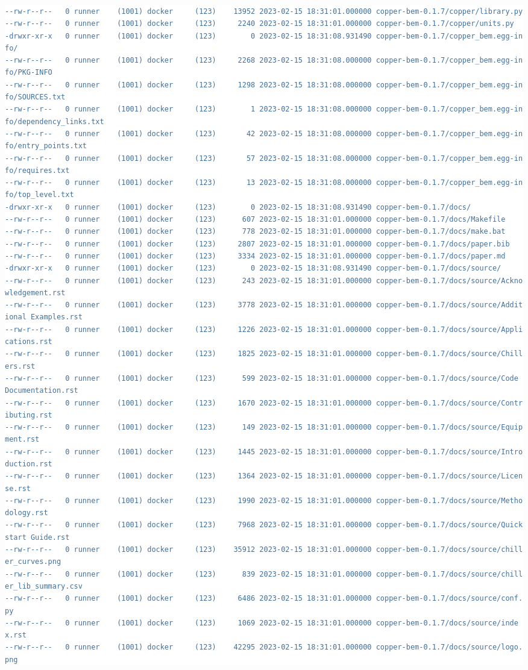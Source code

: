 ```diff
--rw-r--r--   0 runner    (1001) docker     (123)    13952 2023-02-15 18:31:01.000000 copper-bem-0.1.7/copper/library.py
--rw-r--r--   0 runner    (1001) docker     (123)     2240 2023-02-15 18:31:01.000000 copper-bem-0.1.7/copper/units.py
-drwxr-xr-x   0 runner    (1001) docker     (123)        0 2023-02-15 18:31:08.931490 copper-bem-0.1.7/copper_bem.egg-info/
--rw-r--r--   0 runner    (1001) docker     (123)     2268 2023-02-15 18:31:08.000000 copper-bem-0.1.7/copper_bem.egg-info/PKG-INFO
--rw-r--r--   0 runner    (1001) docker     (123)     1298 2023-02-15 18:31:08.000000 copper-bem-0.1.7/copper_bem.egg-info/SOURCES.txt
--rw-r--r--   0 runner    (1001) docker     (123)        1 2023-02-15 18:31:08.000000 copper-bem-0.1.7/copper_bem.egg-info/dependency_links.txt
--rw-r--r--   0 runner    (1001) docker     (123)       42 2023-02-15 18:31:08.000000 copper-bem-0.1.7/copper_bem.egg-info/entry_points.txt
--rw-r--r--   0 runner    (1001) docker     (123)       57 2023-02-15 18:31:08.000000 copper-bem-0.1.7/copper_bem.egg-info/requires.txt
--rw-r--r--   0 runner    (1001) docker     (123)       13 2023-02-15 18:31:08.000000 copper-bem-0.1.7/copper_bem.egg-info/top_level.txt
-drwxr-xr-x   0 runner    (1001) docker     (123)        0 2023-02-15 18:31:08.931490 copper-bem-0.1.7/docs/
--rw-r--r--   0 runner    (1001) docker     (123)      607 2023-02-15 18:31:01.000000 copper-bem-0.1.7/docs/Makefile
--rw-r--r--   0 runner    (1001) docker     (123)      778 2023-02-15 18:31:01.000000 copper-bem-0.1.7/docs/make.bat
--rw-r--r--   0 runner    (1001) docker     (123)     2807 2023-02-15 18:31:01.000000 copper-bem-0.1.7/docs/paper.bib
--rw-r--r--   0 runner    (1001) docker     (123)     3334 2023-02-15 18:31:01.000000 copper-bem-0.1.7/docs/paper.md
-drwxr-xr-x   0 runner    (1001) docker     (123)        0 2023-02-15 18:31:08.931490 copper-bem-0.1.7/docs/source/
--rw-r--r--   0 runner    (1001) docker     (123)      243 2023-02-15 18:31:01.000000 copper-bem-0.1.7/docs/source/Acknowledgement.rst
--rw-r--r--   0 runner    (1001) docker     (123)     3778 2023-02-15 18:31:01.000000 copper-bem-0.1.7/docs/source/Additional Examples.rst
--rw-r--r--   0 runner    (1001) docker     (123)     1226 2023-02-15 18:31:01.000000 copper-bem-0.1.7/docs/source/Applications.rst
--rw-r--r--   0 runner    (1001) docker     (123)     1825 2023-02-15 18:31:01.000000 copper-bem-0.1.7/docs/source/Chillers.rst
--rw-r--r--   0 runner    (1001) docker     (123)      599 2023-02-15 18:31:01.000000 copper-bem-0.1.7/docs/source/Code Documentation.rst
--rw-r--r--   0 runner    (1001) docker     (123)     1670 2023-02-15 18:31:01.000000 copper-bem-0.1.7/docs/source/Contributing.rst
--rw-r--r--   0 runner    (1001) docker     (123)      149 2023-02-15 18:31:01.000000 copper-bem-0.1.7/docs/source/Equipment.rst
--rw-r--r--   0 runner    (1001) docker     (123)     1445 2023-02-15 18:31:01.000000 copper-bem-0.1.7/docs/source/Introduction.rst
--rw-r--r--   0 runner    (1001) docker     (123)     1364 2023-02-15 18:31:01.000000 copper-bem-0.1.7/docs/source/License.rst
--rw-r--r--   0 runner    (1001) docker     (123)     1990 2023-02-15 18:31:01.000000 copper-bem-0.1.7/docs/source/Methodology.rst
--rw-r--r--   0 runner    (1001) docker     (123)     7968 2023-02-15 18:31:01.000000 copper-bem-0.1.7/docs/source/Quickstart Guide.rst
--rw-r--r--   0 runner    (1001) docker     (123)    35912 2023-02-15 18:31:01.000000 copper-bem-0.1.7/docs/source/chiller_curves.png
--rw-r--r--   0 runner    (1001) docker     (123)      839 2023-02-15 18:31:01.000000 copper-bem-0.1.7/docs/source/chiller_lib_summary.csv
--rw-r--r--   0 runner    (1001) docker     (123)     6486 2023-02-15 18:31:01.000000 copper-bem-0.1.7/docs/source/conf.py
--rw-r--r--   0 runner    (1001) docker     (123)     1069 2023-02-15 18:31:01.000000 copper-bem-0.1.7/docs/source/index.rst
--rw-r--r--   0 runner    (1001) docker     (123)    42295 2023-02-15 18:31:01.000000 copper-bem-0.1.7/docs/source/logo.png
```